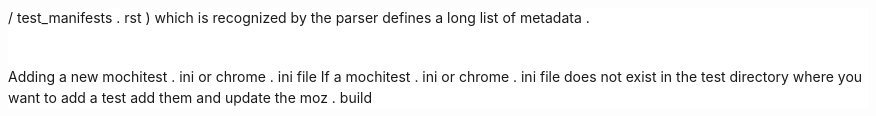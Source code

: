 /
test_manifests
.
rst
)
which
is
recognized
by
the
parser
defines
a
long
list
of
metadata
.
#
#
#
Adding
a
new
mochitest
.
ini
or
chrome
.
ini
file
If
a
mochitest
.
ini
or
chrome
.
ini
file
does
not
exist
in
the
test
directory
where
you
want
to
add
a
test
add
them
and
update
the
moz
.
build